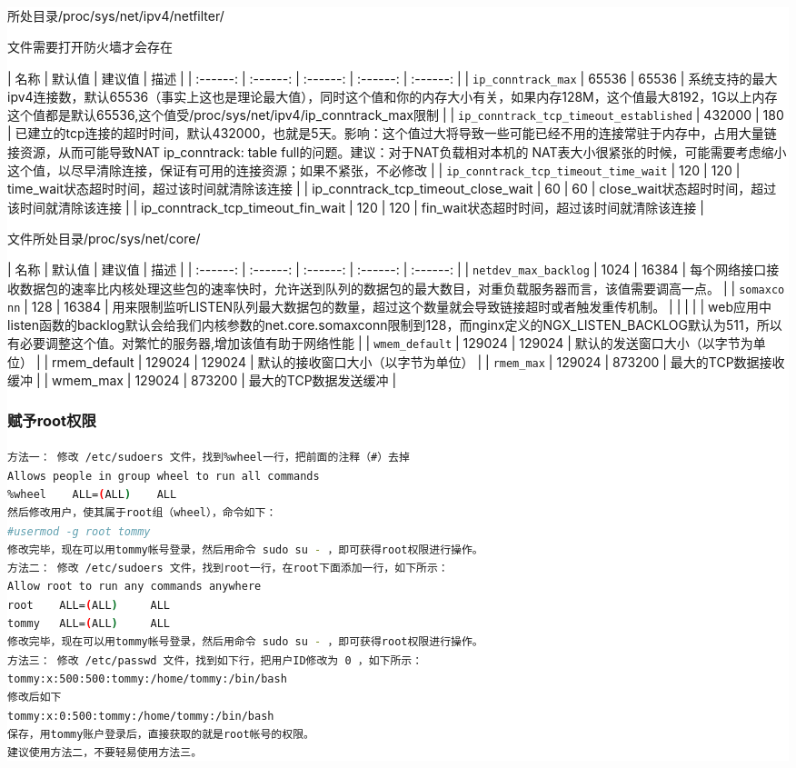 所处目录/proc/sys/net/ipv4/netfilter/

文件需要打开防火墙才会存在

| 名称 | 默认值 | 建议值 | 描述 |
| :------: | :------: | :------: | :------: | :------: |
| `ip_conntrack_max` | 65536 | 65536 | 系统支持的最大ipv4连接数，默认65536（事实上这也是理论最大值），同时这个值和你的内存大小有关，如果内存128M，这个值最大8192，1G以上内存这个值都是默认65536,这个值受/proc/sys/net/ipv4/ip_conntrack_max限制 |
| `ip_conntrack_tcp_timeout_established` | 432000 | 180 | 已建立的tcp连接的超时时间，默认432000，也就是5天。影响：这个值过大将导致一些可能已经不用的连接常驻于内存中，占用大量链接资源，从而可能导致NAT ip_conntrack: table full的问题。建议：对于NAT负载相对本机的 NAT表大小很紧张的时候，可能需要考虑缩小这个值，以尽早清除连接，保证有可用的连接资源；如果不紧张，不必修改 |
| `ip_conntrack_tcp_timeout_time_wait` | 120 | 120 | time_wait状态超时时间，超过该时间就清除该连接 |
| ip_conntrack_tcp_timeout_close_wait | 60 | 60 | close_wait状态超时时间，超过该时间就清除该连接 |
| ip_conntrack_tcp_timeout_fin_wait | 120 | 120 | fin_wait状态超时时间，超过该时间就清除该连接 |

文件所处目录/proc/sys/net/core/

| 名称 | 默认值 | 建议值 | 描述 |
| :------: | :------: | :------: | :------: | :------: |
| `netdev_max_backlog` | 1024 | 16384 | 每个网络接口接收数据包的速率比内核处理这些包的速率快时，允许送到队列的数据包的最大数目，对重负载服务器而言，该值需要调高一点。 |
| `somaxconn` | 128 | 16384 | 用来限制监听LISTEN队列最大数据包的数量，超过这个数量就会导致链接超时或者触发重传机制。 |
|  |  |  | web应用中listen函数的backlog默认会给我们内核参数的net.core.somaxconn限制到128，而nginx定义的NGX_LISTEN_BACKLOG默认为511，所以有必要调整这个值。对繁忙的服务器,增加该值有助于网络性能 |
| `wmem_default` | 129024 | 129024 | 默认的发送窗口大小（以字节为单位） |
| rmem_default | 129024 | 129024 | 默认的接收窗口大小（以字节为单位） |
| `rmem_max` | 129024 | 873200 | 最大的TCP数据接收缓冲 |
| wmem_max | 129024 | 873200 | 最大的TCP数据发送缓冲 |

### 赋予root权限

```sh
方法一： 修改 /etc/sudoers 文件，找到%wheel一行，把前面的注释（#）去掉
Allows people in group wheel to run all commands
%wheel    ALL=(ALL)    ALL
然后修改用户，使其属于root组（wheel），命令如下：
#usermod -g root tommy
修改完毕，现在可以用tommy帐号登录，然后用命令 sudo su - ，即可获得root权限进行操作。
方法二： 修改 /etc/sudoers 文件，找到root一行，在root下面添加一行，如下所示：
Allow root to run any commands anywhere
root    ALL=(ALL)     ALL
tommy   ALL=(ALL)     ALL
修改完毕，现在可以用tommy帐号登录，然后用命令 sudo su - ，即可获得root权限进行操作。
方法三： 修改 /etc/passwd 文件，找到如下行，把用户ID修改为 0 ，如下所示：
tommy:x:500:500:tommy:/home/tommy:/bin/bash
修改后如下
tommy:x:0:500:tommy:/home/tommy:/bin/bash
保存，用tommy账户登录后，直接获取的就是root帐号的权限。
建议使用方法二，不要轻易使用方法三。
```
